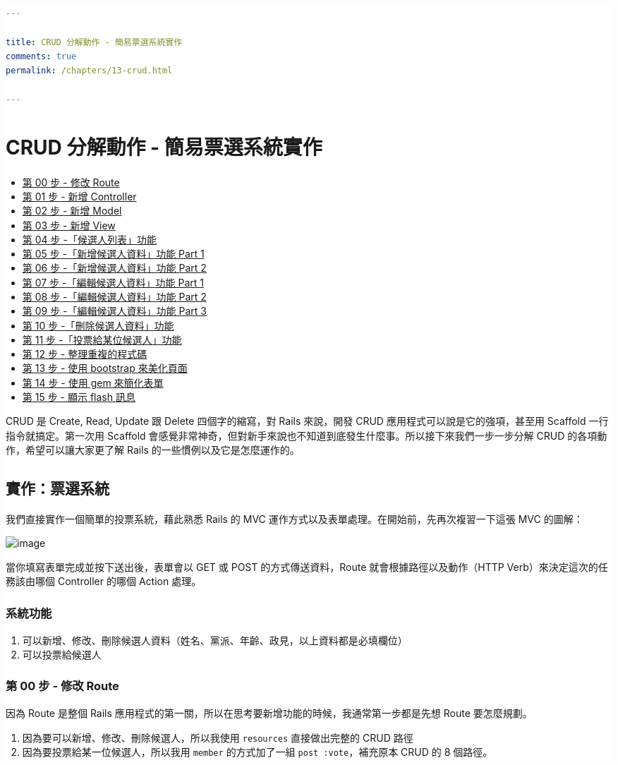 ```yaml
---

title: CRUD 分解動作 - 簡易票選系統實作
comments: true
permalink: /chapters/13-crud.html

---
```


# CRUD 分解動作 - 簡易票選系統實作

- [第 00 步 - 修改 Route](#step00)
- [第 01 步 - 新增 Controller](#step01)
- [第 02 步 - 新增 Model](#step02)
- [第 03 步 - 新增 View](#step03)
- [第 04 步 -「候選人列表」功能](#step04)
- [第 05 步 -「新增候選人資料」功能 Part 1](#step05)
- [第 06 步 -「新增候選人資料」功能 Part 2](#step06)
- [第 07 步 -「編輯候選人資料」功能 Part 1](#step07)
- [第 08 步 -「編輯候選人資料」功能 Part 2](#step08)
- [第 09 步 -「編輯候選人資料」功能 Part 3](#step09)
- [第 10 步 -「刪除候選人資料」功能](#step10)
- [第 11 步 -「投票給某位候選人」功能](#step11)
- [第 12 步 - 整理重複的程式碼](#step12)
- [第 13 步 - 使用 bootstrap 來美化頁面](#step13)
- [第 14 步 - 使用 gem 來簡化表單](#step14)
- [第 15 步 - 顯示 flash 訊息](#step15)

CRUD 是 Create, Read, Update 跟 Delete 四個字的縮寫，對 Rails 來說，開發 CRUD 應用程式可以說是它的強項，甚至用 Scaffold 一行指令就搞定。第一次用 Scaffold 會感覺非常神奇，但對新手來說也不知道到底發生什麼事。所以接下來我們一步一步分解 CRUD 的各項動作，希望可以讓大家更了解 Rails 的一些慣例以及它是怎麼運作的。

## 實作：票選系統

我們直接實作一個簡單的投票系統，藉此熟悉 Rails 的 MVC 運作方式以及表單處理。在開始前，先再次複習一下這張 MVC 的圖解：

![image](/images/chapter13/form-vs-mvc.png)

當你填寫表單完成並按下送出後，表單會以 GET 或 POST 的方式傳送資料，Route 就會根據路徑以及動作（HTTP Verb）來決定這次的任務該由哪個 Controller 的哪個 Action 處理。

### 系統功能

1. 可以新增、修改、刪除候選人資料（姓名、黨派、年齡、政見，以上資料都是必填欄位）
2. 可以投票給候選人

### <a name="step00"></a>第 00 步 - 修改 Route

因為 Route 是整個 Rails 應用程式的第一關，所以在思考要新增功能的時候，我通常第一步都是先想 Route 要怎麼規劃。

1. 因為要可以新增、修改、刪除候選人，所以我使用 `resources` 直接做出完整的 CRUD 路徑
2. 因為要投票給某一位候選人，所以我用 `member` 的方式加了一組 `post :vote`，補充原本 CRUD 的 8 個路徑。

